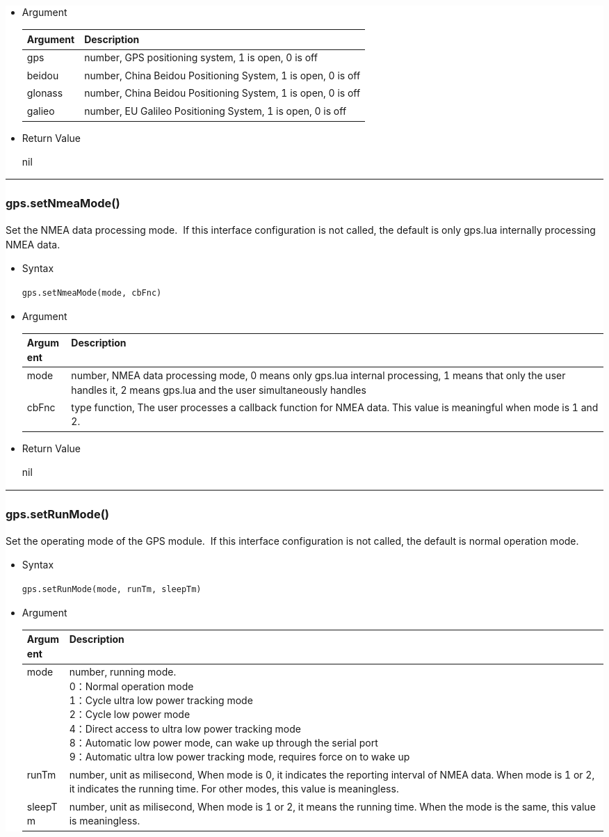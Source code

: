 * Argument

  | Argument    | Description                                             |
  | ------- | ------------------------------------------------ |
  | gps     | number, GPS positioning system, 1 is open, 0 is off     |
  | beidou  | number, China Beidou Positioning System, 1 is open, 0 is off   |
  | glonass | number, China Beidou Positioning System, 1 is open, 0 is off |
  | galieo  | number, EU Galileo Positioning System, 1 is open, 0 is off  |

* Return Value

  nil

---

### gps.setNmeaMode()

Set the NMEA data processing mode.
 If this interface configuration is not called, the default is only gps.lua internally processing NMEA data.

* Syntax

  `gps.setNmeaMode(mode, cbFnc)`

* Argument

  | Argument  | Description                                                         |
  | ----- | ------------------------------------------------------------ |
  | mode  | number, NMEA data processing mode, 0 means only gps.lua internal processing, 1 means that only the user handles it, 2 means gps.lua and the user simultaneously handles |
  | cbFnc | type function, The user processes a callback function for NMEA data. This value is meaningful when mode is 1 and 2. |

* Return Value

  nil

----

### gps.setRunMode()

Set the operating mode of the GPS module.
 If this interface configuration is not called, the default is normal operation mode.

* Syntax

  `gps.setRunMode(mode, runTm, sleepTm)`

* Argument

  | Argument    | Description                                                         |
  | ------- | ------------------------------------------------------------ |
  | mode    | number, running mode. <br/>0：Normal operation mode  <br/>1：Cycle ultra low power tracking mode  <br/>2：Cycle low power mode  <br/>4：Direct access to ultra low power tracking mode  <br/>8：Automatic low power mode, can wake up through the serial port  <br/>9：Automatic ultra low power tracking mode, requires force on to wake up |
  | runTm   | number, unit as milisecond, When mode is 0, it indicates the reporting interval of NMEA data. When mode is 1 or 2, it indicates the running time. For other modes, this value is meaningless. |
  | sleepTm | number, unit as milisecond, When mode is 1 or 2, it means the running time. When the mode is the same, this value is meaningless. |
